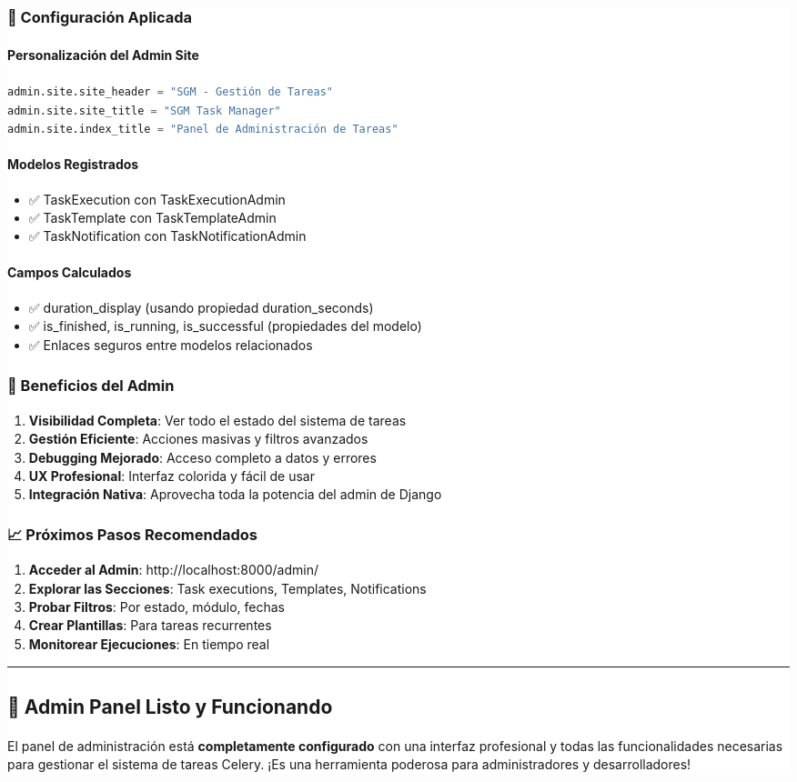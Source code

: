### 🔧 Configuración Aplicada

#### **Personalización del Admin Site**
```python
admin.site.site_header = "SGM - Gestión de Tareas"
admin.site.site_title = "SGM Task Manager"  
admin.site.index_title = "Panel de Administración de Tareas"
```

#### **Modelos Registrados**
- ✅ TaskExecution con TaskExecutionAdmin
- ✅ TaskTemplate con TaskTemplateAdmin  
- ✅ TaskNotification con TaskNotificationAdmin

#### **Campos Calculados**
- ✅ duration_display (usando propiedad duration_seconds)
- ✅ is_finished, is_running, is_successful (propiedades del modelo)
- ✅ Enlaces seguros entre modelos relacionados

### 🚀 Beneficios del Admin

1. **Visibilidad Completa**: Ver todo el estado del sistema de tareas
2. **Gestión Eficiente**: Acciones masivas y filtros avanzados
3. **Debugging Mejorado**: Acceso completo a datos y errores
4. **UX Profesional**: Interfaz colorida y fácil de usar
5. **Integración Nativa**: Aprovecha toda la potencia del admin de Django

### 📈 Próximos Pasos Recomendados

1. **Acceder al Admin**: http://localhost:8000/admin/
2. **Explorar las Secciones**: Task executions, Templates, Notifications
3. **Probar Filtros**: Por estado, módulo, fechas
4. **Crear Plantillas**: Para tareas recurrentes
5. **Monitorear Ejecuciones**: En tiempo real

---

## 🎯 Admin Panel Listo y Funcionando

El panel de administración está **completamente configurado** con una interfaz profesional y todas las funcionalidades necesarias para gestionar el sistema de tareas Celery. ¡Es una herramienta poderosa para administradores y desarrolladores!

